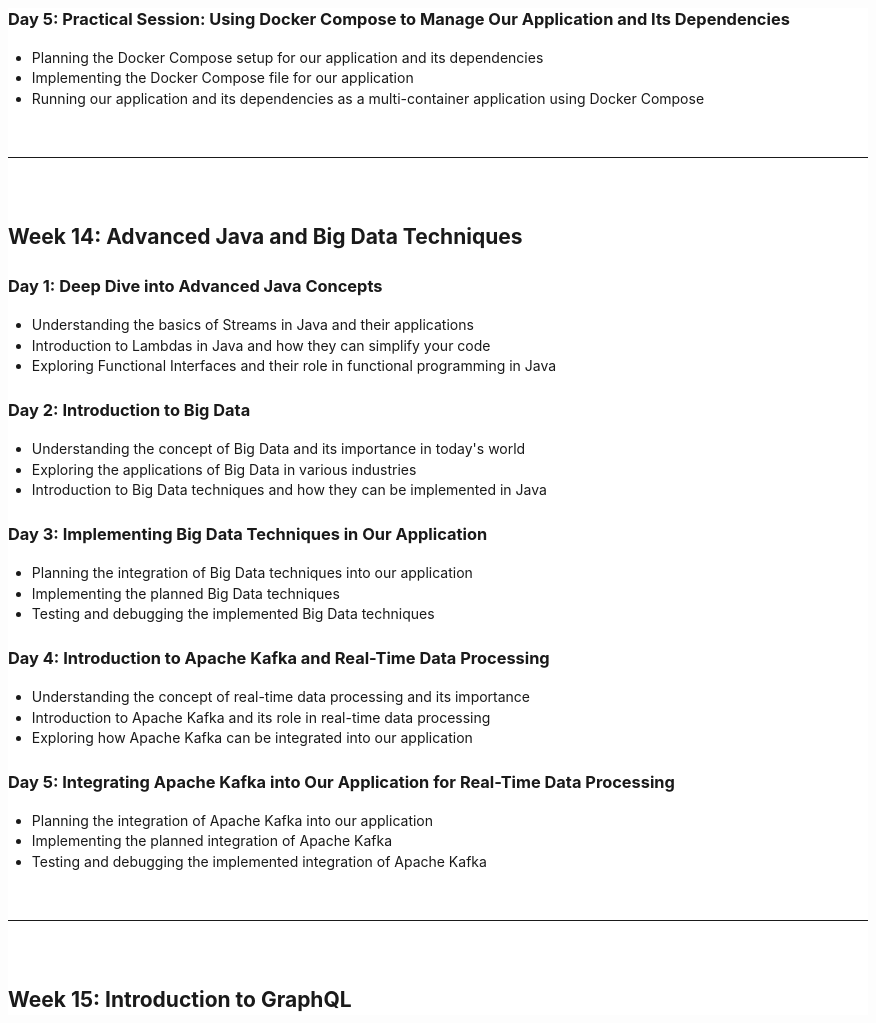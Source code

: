 ### Day 5: Practical Session: Using Docker Compose to Manage Our Application and Its Dependencies
- Planning the Docker Compose setup for our application and its dependencies
- Implementing the Docker Compose file for our application
- Running our application and its dependencies as a multi-container application using Docker Compose


<br />

---

<br />

## Week 14: Advanced Java and Big Data Techniques

### Day 1: Deep Dive into Advanced Java Concepts
- Understanding the basics of Streams in Java and their applications
- Introduction to Lambdas in Java and how they can simplify your code
- Exploring Functional Interfaces and their role in functional programming in Java

### Day 2: Introduction to Big Data
- Understanding the concept of Big Data and its importance in today's world
- Exploring the applications of Big Data in various industries
- Introduction to Big Data techniques and how they can be implemented in Java

### Day 3: Implementing Big Data Techniques in Our Application
- Planning the integration of Big Data techniques into our application
- Implementing the planned Big Data techniques
- Testing and debugging the implemented Big Data techniques

### Day 4: Introduction to Apache Kafka and Real-Time Data Processing
- Understanding the concept of real-time data processing and its importance
- Introduction to Apache Kafka and its role in real-time data processing
- Exploring how Apache Kafka can be integrated into our application

### Day 5: Integrating Apache Kafka into Our Application for Real-Time Data Processing
- Planning the integration of Apache Kafka into our application
- Implementing the planned integration of Apache Kafka
- Testing and debugging the implemented integration of Apache Kafka

<br />

---

<br />

## Week 15: Introduction to GraphQL
